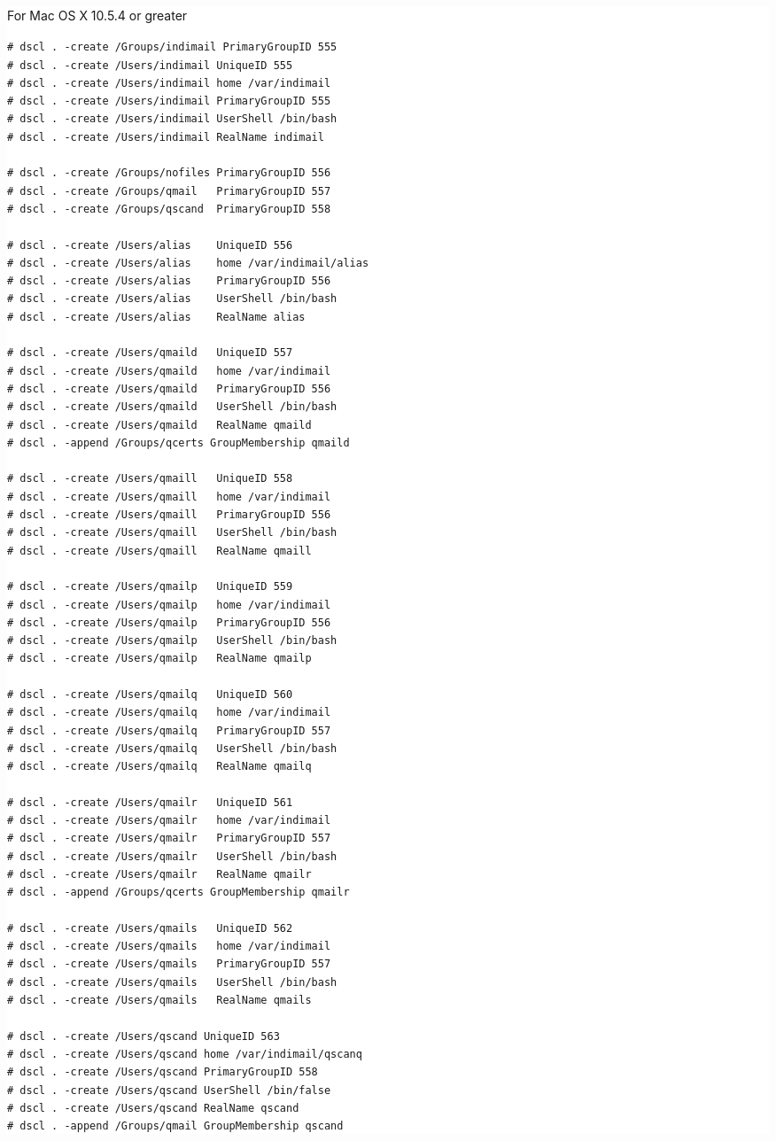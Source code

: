 For Mac OS X 10.5.4 or greater

```
# dscl . -create /Groups/indimail PrimaryGroupID 555
# dscl . -create /Users/indimail UniqueID 555
# dscl . -create /Users/indimail home /var/indimail
# dscl . -create /Users/indimail PrimaryGroupID 555
# dscl . -create /Users/indimail UserShell /bin/bash
# dscl . -create /Users/indimail RealName indimail

# dscl . -create /Groups/nofiles PrimaryGroupID 556
# dscl . -create /Groups/qmail   PrimaryGroupID 557
# dscl . -create /Groups/qscand  PrimaryGroupID 558

# dscl . -create /Users/alias    UniqueID 556
# dscl . -create /Users/alias    home /var/indimail/alias
# dscl . -create /Users/alias    PrimaryGroupID 556
# dscl . -create /Users/alias    UserShell /bin/bash
# dscl . -create /Users/alias    RealName alias

# dscl . -create /Users/qmaild   UniqueID 557
# dscl . -create /Users/qmaild   home /var/indimail
# dscl . -create /Users/qmaild   PrimaryGroupID 556
# dscl . -create /Users/qmaild   UserShell /bin/bash
# dscl . -create /Users/qmaild   RealName qmaild
# dscl . -append /Groups/qcerts GroupMembership qmaild

# dscl . -create /Users/qmaill   UniqueID 558
# dscl . -create /Users/qmaill   home /var/indimail
# dscl . -create /Users/qmaill   PrimaryGroupID 556
# dscl . -create /Users/qmaill   UserShell /bin/bash
# dscl . -create /Users/qmaill   RealName qmaill

# dscl . -create /Users/qmailp   UniqueID 559
# dscl . -create /Users/qmailp   home /var/indimail
# dscl . -create /Users/qmailp   PrimaryGroupID 556
# dscl . -create /Users/qmailp   UserShell /bin/bash
# dscl . -create /Users/qmailp   RealName qmailp

# dscl . -create /Users/qmailq   UniqueID 560
# dscl . -create /Users/qmailq   home /var/indimail
# dscl . -create /Users/qmailq   PrimaryGroupID 557
# dscl . -create /Users/qmailq   UserShell /bin/bash
# dscl . -create /Users/qmailq   RealName qmailq

# dscl . -create /Users/qmailr   UniqueID 561
# dscl . -create /Users/qmailr   home /var/indimail
# dscl . -create /Users/qmailr   PrimaryGroupID 557
# dscl . -create /Users/qmailr   UserShell /bin/bash
# dscl . -create /Users/qmailr   RealName qmailr
# dscl . -append /Groups/qcerts GroupMembership qmailr

# dscl . -create /Users/qmails   UniqueID 562
# dscl . -create /Users/qmails   home /var/indimail
# dscl . -create /Users/qmails   PrimaryGroupID 557
# dscl . -create /Users/qmails   UserShell /bin/bash
# dscl . -create /Users/qmails   RealName qmails

# dscl . -create /Users/qscand UniqueID 563
# dscl . -create /Users/qscand home /var/indimail/qscanq
# dscl . -create /Users/qscand PrimaryGroupID 558
# dscl . -create /Users/qscand UserShell /bin/false
# dscl . -create /Users/qscand RealName qscand
# dscl . -append /Groups/qmail GroupMembership qscand
```